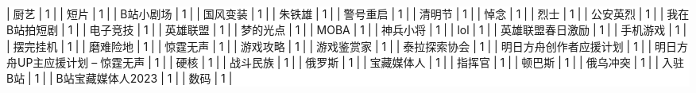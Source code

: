 | 厨艺 | 1 |
| 短片 | 1 |
| B站小剧场 | 1 |
| 国风变装 | 1 |
| 朱铁雄 | 1 |
| 警号重启 | 1 |
| 清明节 | 1 |
| 悼念 | 1 |
| 烈士 | 1 |
| 公安英烈 | 1 |
| 我在B站拍短剧 | 1 |
| 电子竞技 | 1 |
| 英雄联盟 | 1 |
| 梦的光点 | 1 |
| MOBA | 1 |
| 神兵小将 | 1 |
| lol | 1 |
| 英雄联盟春日激励 | 1 |
| 手机游戏 | 1 |
| 摆完挂机 | 1 |
| 磨难险地 | 1 |
| 惊霆无声 | 1 |
| 游戏攻略 | 1 |
| 游戏鉴赏家 | 1 |
| 泰拉探索协会 | 1 |
| 明日方舟创作者应援计划 | 1 |
| 明日方舟UP主应援计划 – 惊霆无声 | 1 |
| 硬核 | 1 |
| 战斗民族 | 1 |
| 俄罗斯 | 1 |
| 宝藏媒体人 | 1 |
| 指挥官 | 1 |
| 顿巴斯 | 1 |
| 俄乌冲突 | 1 |
| 入驻B站 | 1 |
| B站宝藏媒体人2023 | 1 |
| 数码 | 1 |